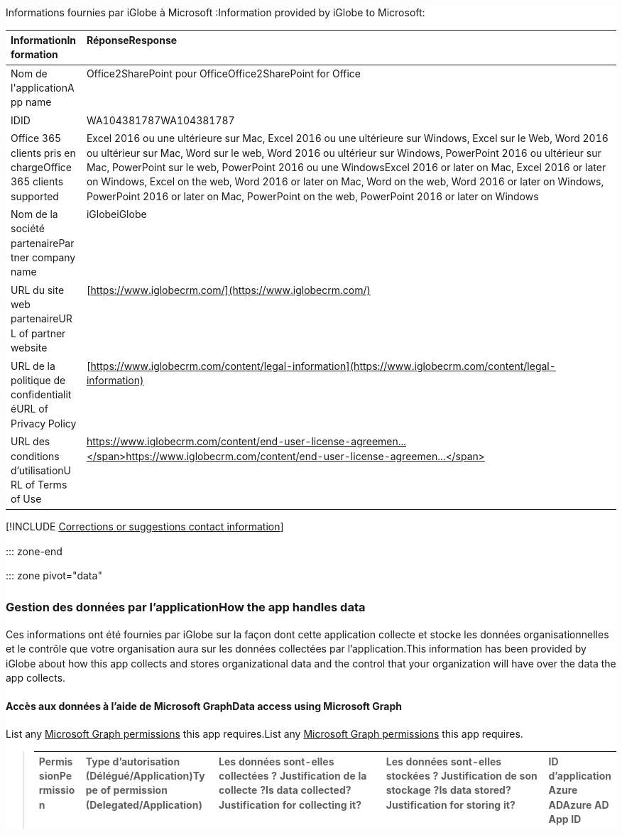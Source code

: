 <span data-ttu-id="53b81-107">Informations fournies par iGlobe à Microsoft :</span><span class="sxs-lookup"><span data-stu-id="53b81-107">Information provided by iGlobe to Microsoft:</span></span>

| <span data-ttu-id="53b81-108">**Information**</span><span class="sxs-lookup"><span data-stu-id="53b81-108">**Information**</span></span> | <span data-ttu-id="53b81-109">**Réponse**</span><span class="sxs-lookup"><span data-stu-id="53b81-109">**Response**</span></span> |
|:----------------|:-------------|
| <span data-ttu-id="53b81-110">Nom de l'application</span><span class="sxs-lookup"><span data-stu-id="53b81-110">App name</span></span> | <span data-ttu-id="53b81-111">Office2SharePoint pour Office</span><span class="sxs-lookup"><span data-stu-id="53b81-111">Office2SharePoint for Office</span></span> |
| <span data-ttu-id="53b81-112">ID</span><span class="sxs-lookup"><span data-stu-id="53b81-112">ID</span></span> | <span data-ttu-id="53b81-113">WA104381787</span><span class="sxs-lookup"><span data-stu-id="53b81-113">WA104381787</span></span> |
| <span data-ttu-id="53b81-114">Office 365 clients pris en charge</span><span class="sxs-lookup"><span data-stu-id="53b81-114">Office 365 clients supported</span></span> | <span data-ttu-id="53b81-115">Excel 2016 ou une ultérieure sur Mac, Excel 2016 ou une ultérieure sur Windows, Excel sur le Web, Word 2016 ou ultérieur sur Mac, Word sur le web, Word 2016 ou ultérieur sur Windows, PowerPoint 2016 ou ultérieur sur Mac, PowerPoint sur le web, PowerPoint 2016 ou une Windows</span><span class="sxs-lookup"><span data-stu-id="53b81-115">Excel 2016 or later on Mac, Excel 2016 or later on Windows, Excel on the web, Word 2016 or later on Mac, Word on the web, Word 2016 or later on Windows, PowerPoint 2016 or later on Mac, PowerPoint on the web, PowerPoint 2016 or later on Windows</span></span> |
| <span data-ttu-id="53b81-116">Nom de la société partenaire</span><span class="sxs-lookup"><span data-stu-id="53b81-116">Partner company name</span></span> | <span data-ttu-id="53b81-117">iGlobe</span><span class="sxs-lookup"><span data-stu-id="53b81-117">iGlobe</span></span> |
| <span data-ttu-id="53b81-118">URL du site web partenaire</span><span class="sxs-lookup"><span data-stu-id="53b81-118">URL of partner website</span></span> | [https://www.iglobecrm.com/](https://www.iglobecrm.com/) |
| <span data-ttu-id="53b81-119">URL de la politique de confidentialité</span><span class="sxs-lookup"><span data-stu-id="53b81-119">URL of Privacy Policy</span></span> | [https://www.iglobecrm.com/content/legal-information](https://www.iglobecrm.com/content/legal-information) |
| <span data-ttu-id="53b81-120">URL des conditions d’utilisation</span><span class="sxs-lookup"><span data-stu-id="53b81-120">URL of Terms of Use</span></span> | [<span data-ttu-id="53b81-121"> https://www.iglobecrm.com/content/end-user-license-agreemen...</span><span class="sxs-lookup"><span data-stu-id="53b81-121">https://www.iglobecrm.com/content/end-user-license-agreemen...</span></span>](https://www.iglobecrm.com/content/end-user-license-agreement-office2sharepoint) |

 [!INCLUDE [Corrections or suggestions contact information](../includes/corrections-or-suggestions.md)]

::: zone-end

::: zone pivot="data"

### <a name="how-the-app-handles-data"></a><span data-ttu-id="53b81-122">Gestion des données par l’application</span><span class="sxs-lookup"><span data-stu-id="53b81-122">How the app handles data</span></span>

<span data-ttu-id="53b81-123">Ces informations ont été fournies par iGlobe sur la façon dont cette application collecte et stocke les données organisationnelles et le contrôle que votre organisation aura sur les données collectées par l’application.</span><span class="sxs-lookup"><span data-stu-id="53b81-123">This information has been provided by iGlobe about how this app collects and stores organizational data and the control that your organization will have over the data the app collects.</span></span>

#### <a name="data-access-using-microsoft-graph"></a><span data-ttu-id="53b81-124">Accès aux données à l’aide de Microsoft Graph</span><span class="sxs-lookup"><span data-stu-id="53b81-124">Data access using Microsoft Graph</span></span>

<span data-ttu-id="53b81-125">List any [Microsoft Graph permissions](https://docs.microsoft.com/graph/permissions-reference) this app requires.</span><span class="sxs-lookup"><span data-stu-id="53b81-125">List any [Microsoft Graph permissions](https://docs.microsoft.com/graph/permissions-reference) this app requires.</span></span>

>| <span data-ttu-id="53b81-126">**Permission**</span><span class="sxs-lookup"><span data-stu-id="53b81-126">**Permission**</span></span>  | <span data-ttu-id="53b81-127">**Type d’autorisation (Délégué/Application)**</span><span class="sxs-lookup"><span data-stu-id="53b81-127">**Type of permission (Delegated/Application)**</span></span> | <span data-ttu-id="53b81-128">**Les données sont-elles collectées ? Justification de la collecte ?**</span><span class="sxs-lookup"><span data-stu-id="53b81-128">**Is data collected? Justification for collecting it?**</span></span> | <span data-ttu-id="53b81-129">**Les données sont-elles stockées ? Justification de son stockage ?**</span><span class="sxs-lookup"><span data-stu-id="53b81-129">**Is data stored? Justification for storing it?**</span></span> | <span data-ttu-id="53b81-130">**ID d’application Azure AD**</span><span class="sxs-lookup"><span data-stu-id="53b81-130">**Azure AD App ID**</span></span> |
>|:----------------|:--------------------|:---------------------------------------------------|:--------------------------|:--------------------------|